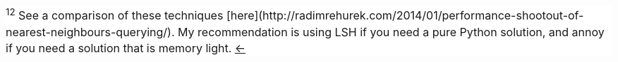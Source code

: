 <span style="font-size:medium;">
<a name="footnote12"></a>
<sup>12</sup>
See a comparison of these techniques [here](http://radimrehurek.com/2014/01/performance-shootout-of-nearest-neighbours-querying/). My recommendation is using LSH if you need a pure Python solution, and annoy if you need a solution that is memory light. 
<a href="#footnote12-return">&larr;</a>
</span>


